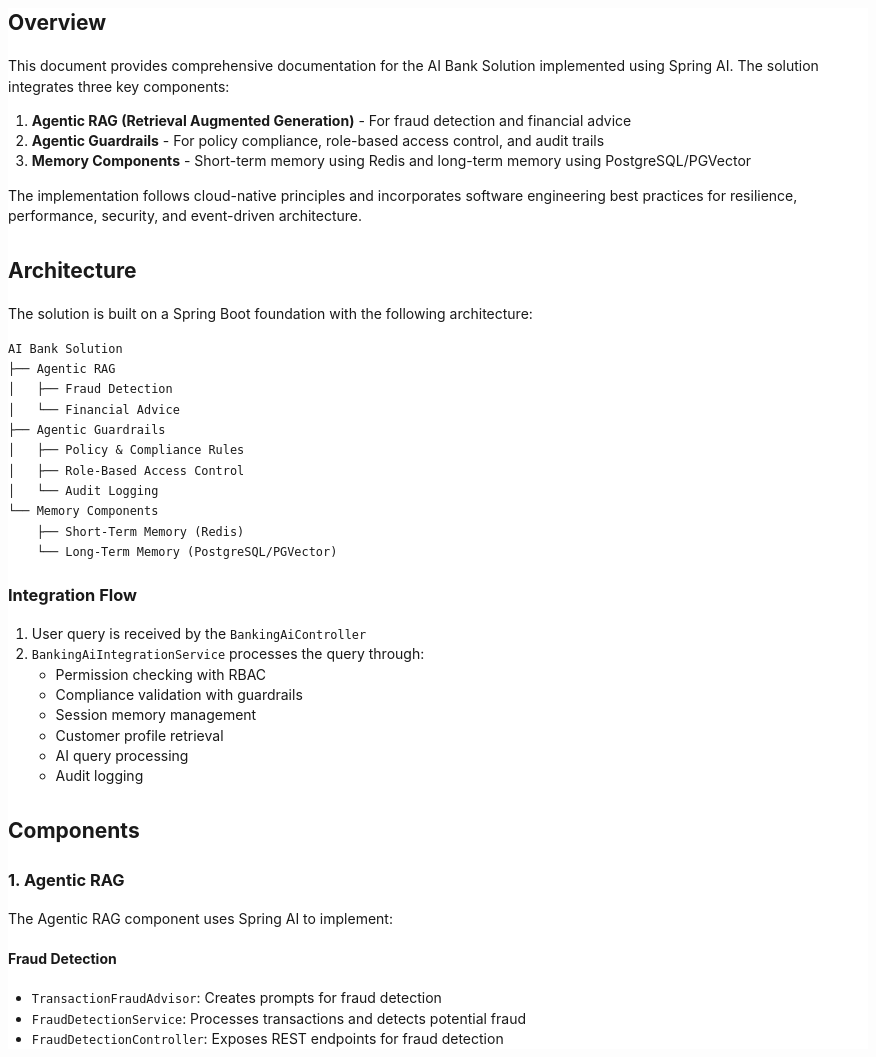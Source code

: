 ## Overview

This document provides comprehensive documentation for the AI Bank Solution implemented using Spring AI. The solution integrates three key components:

1. **Agentic RAG (Retrieval Augmented Generation)** - For fraud detection and financial advice
2. **Agentic Guardrails** - For policy compliance, role-based access control, and audit trails
3. **Memory Components** - Short-term memory using Redis and long-term memory using PostgreSQL/PGVector

The implementation follows cloud-native principles and incorporates software engineering best practices for resilience, performance, security, and event-driven architecture.

## Architecture

The solution is built on a Spring Boot foundation with the following architecture:

```
AI Bank Solution
├── Agentic RAG
│   ├── Fraud Detection
│   └── Financial Advice
├── Agentic Guardrails
│   ├── Policy & Compliance Rules
│   ├── Role-Based Access Control
│   └── Audit Logging
└── Memory Components
    ├── Short-Term Memory (Redis)
    └── Long-Term Memory (PostgreSQL/PGVector)
```

### Integration Flow

1. User query is received by the `BankingAiController`
2. `BankingAiIntegrationService` processes the query through:
    - Permission checking with RBAC
    - Compliance validation with guardrails
    - Session memory management
    - Customer profile retrieval
    - AI query processing
    - Audit logging

## Components

### 1. Agentic RAG

The Agentic RAG component uses Spring AI to implement:

#### Fraud Detection

- `TransactionFraudAdvisor`: Creates prompts for fraud detection
- `FraudDetectionService`: Processes transactions and detects potential fraud
- `FraudDetectionController`: Exposes REST endpoints for fraud detection
